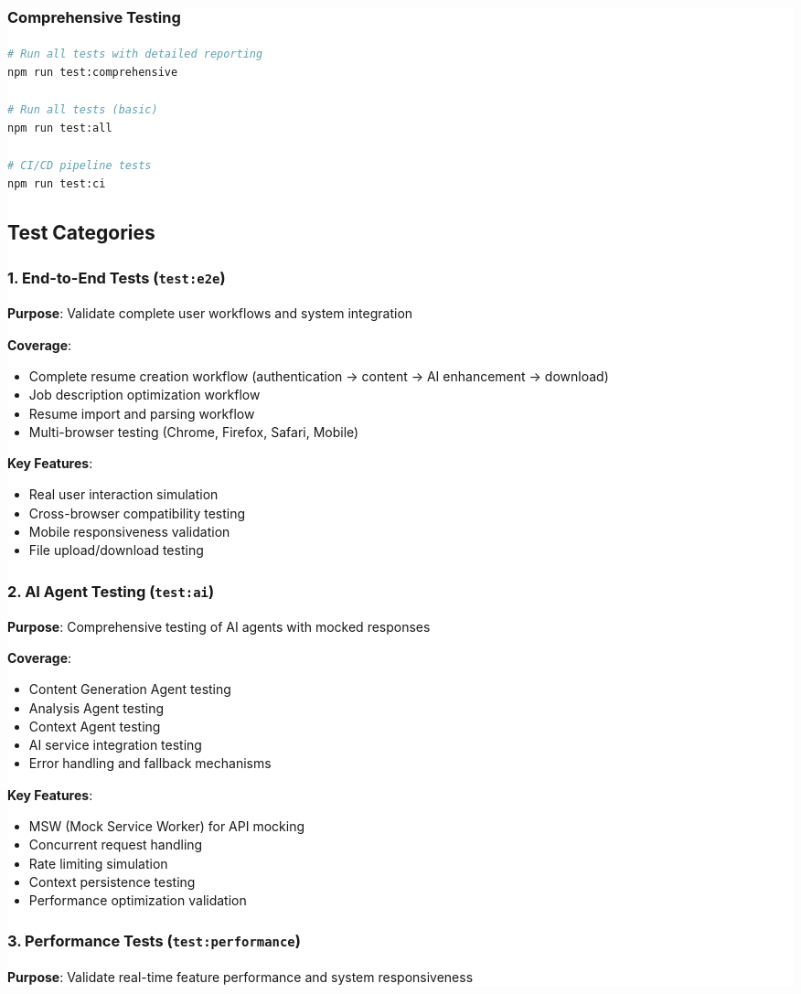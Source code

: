 ### Comprehensive Testing

```bash
# Run all tests with detailed reporting
npm run test:comprehensive

# Run all tests (basic)
npm run test:all

# CI/CD pipeline tests
npm run test:ci
```

## Test Categories

### 1. End-to-End Tests (`test:e2e`)

**Purpose**: Validate complete user workflows and system integration

**Coverage**:
- Complete resume creation workflow (authentication → content → AI enhancement → download)
- Job description optimization workflow
- Resume import and parsing workflow
- Multi-browser testing (Chrome, Firefox, Safari, Mobile)

**Key Features**:
- Real user interaction simulation
- Cross-browser compatibility testing
- Mobile responsiveness validation
- File upload/download testing

### 2. AI Agent Testing (`test:ai`)

**Purpose**: Comprehensive testing of AI agents with mocked responses

**Coverage**:
- Content Generation Agent testing
- Analysis Agent testing
- Context Agent testing
- AI service integration testing
- Error handling and fallback mechanisms

**Key Features**:
- MSW (Mock Service Worker) for API mocking
- Concurrent request handling
- Rate limiting simulation
- Context persistence testing
- Performance optimization validation

### 3. Performance Tests (`test:performance`)

**Purpose**: Validate real-time feature performance and system responsiveness
